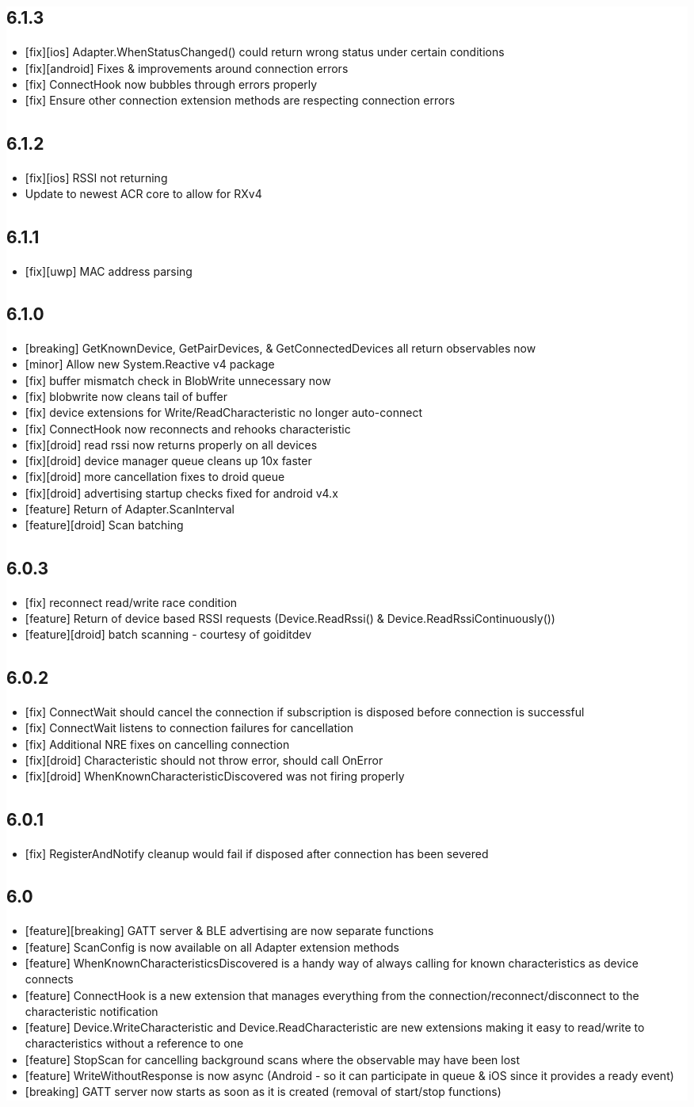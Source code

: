 ## 6.1.3
* [fix][ios] Adapter.WhenStatusChanged() could return wrong status under certain conditions
* [fix][android] Fixes & improvements around connection errors
* [fix] ConnectHook now bubbles through errors properly
* [fix] Ensure other connection extension methods are respecting connection errors

## 6.1.2
* [fix][ios] RSSI not returning
* Update to newest ACR core to allow for RXv4

## 6.1.1
* [fix][uwp] MAC address parsing

## 6.1.0
* [breaking] GetKnownDevice, GetPairDevices, & GetConnectedDevices all return observables now
* [minor] Allow new System.Reactive v4 package
* [fix] buffer mismatch check in BlobWrite unnecessary now
* [fix] blobwrite now cleans tail of buffer
* [fix] device extensions for Write/ReadCharacteristic no longer auto-connect
* [fix] ConnectHook now reconnects and rehooks characteristic
* [fix][droid] read rssi now returns properly on all devices
* [fix][droid] device manager queue cleans up 10x faster
* [fix][droid] more cancellation fixes to droid queue
* [fix][droid] advertising startup checks fixed for android v4.x
* [feature] Return of Adapter.ScanInterval
* [feature][droid] Scan batching

## 6.0.3
* [fix] reconnect read/write race condition
* [feature] Return of device based RSSI requests (Device.ReadRssi() & Device.ReadRssiContinuously())
* [feature][droid] batch scanning - courtesy of goiditdev 

## 6.0.2
* [fix] ConnectWait should cancel the connection if subscription is disposed before connection is successful
* [fix] ConnectWait listens to connection failures for cancellation
* [fix] Additional NRE fixes on cancelling connection
* [fix][droid] Characteristic should not throw error, should call OnError
* [fix][droid] WhenKnownCharacteristicDiscovered was not firing properly

## 6.0.1
* [fix] RegisterAndNotify cleanup would fail if disposed after connection has been severed

## 6.0
* [feature][breaking] GATT server & BLE advertising are now separate functions
* [feature] ScanConfig is now available on all Adapter extension methods
* [feature] WhenKnownCharacteristicsDiscovered is a handy way of always calling for known characteristics as device connects
* [feature] ConnectHook is a new extension that manages everything from the connection/reconnect/disconnect to the characteristic notification
* [feature] Device.WriteCharacteristic and Device.ReadCharacteristic are new extensions making it easy to read/write to characteristics without a reference to one
* [feature] StopScan for cancelling background scans where the observable may have been lost
* [feature] WriteWithoutResponse is now async (Android - so it can participate in queue & iOS since it provides a ready event)
* [breaking] GATT server now starts as soon as it is created (removal of start/stop functions)